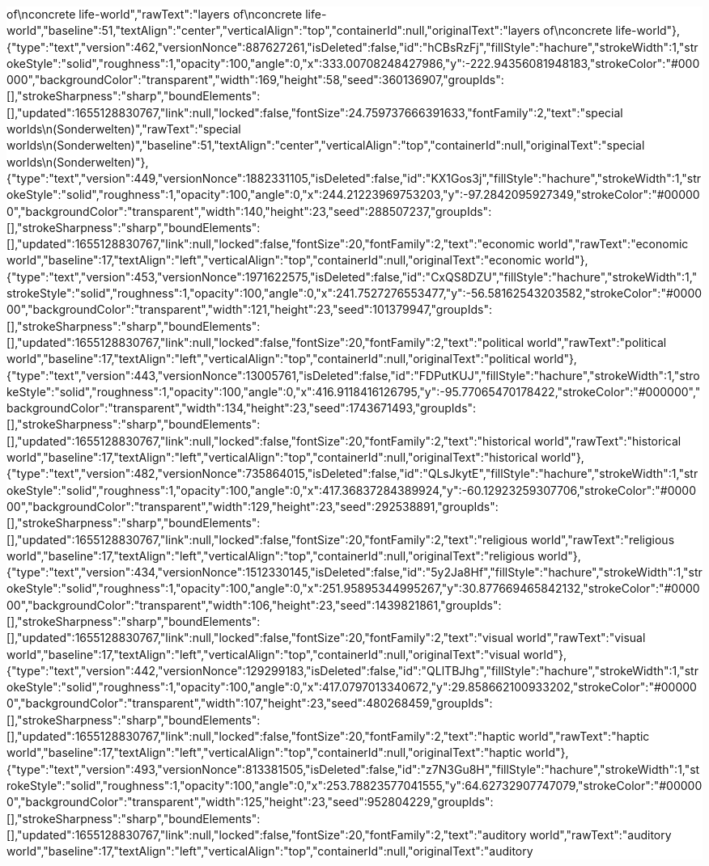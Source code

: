 of\nconcrete life-world","rawText":"layers of\nconcrete life-world","baseline":51,"textAlign":"center","verticalAlign":"top","containerId":null,"originalText":"layers of\nconcrete life-world"},{"type":"text","version":462,"versionNonce":887627261,"isDeleted":false,"id":"hCBsRzFj","fillStyle":"hachure","strokeWidth":1,"strokeStyle":"solid","roughness":1,"opacity":100,"angle":0,"x":333.00708248427986,"y":-222.94356081948183,"strokeColor":"#000000","backgroundColor":"transparent","width":169,"height":58,"seed":360136907,"groupIds":[],"strokeSharpness":"sharp","boundElements":[],"updated":1655128830767,"link":null,"locked":false,"fontSize":24.759737666391633,"fontFamily":2,"text":"special worlds\n(Sonderwelten)","rawText":"special worlds\n(Sonderwelten)","baseline":51,"textAlign":"center","verticalAlign":"top","containerId":null,"originalText":"special worlds\n(Sonderwelten)"},{"type":"text","version":449,"versionNonce":1882331105,"isDeleted":false,"id":"KX1Gos3j","fillStyle":"hachure","strokeWidth":1,"strokeStyle":"solid","roughness":1,"opacity":100,"angle":0,"x":244.21223969753203,"y":-97.2842095927349,"strokeColor":"#000000","backgroundColor":"transparent","width":140,"height":23,"seed":288507237,"groupIds":[],"strokeSharpness":"sharp","boundElements":[],"updated":1655128830767,"link":null,"locked":false,"fontSize":20,"fontFamily":2,"text":"economic world","rawText":"economic world","baseline":17,"textAlign":"left","verticalAlign":"top","containerId":null,"originalText":"economic world"},{"type":"text","version":453,"versionNonce":1971622575,"isDeleted":false,"id":"CxQS8DZU","fillStyle":"hachure","strokeWidth":1,"strokeStyle":"solid","roughness":1,"opacity":100,"angle":0,"x":241.7527276553477,"y":-56.58162543203582,"strokeColor":"#000000","backgroundColor":"transparent","width":121,"height":23,"seed":101379947,"groupIds":[],"strokeSharpness":"sharp","boundElements":[],"updated":1655128830767,"link":null,"locked":false,"fontSize":20,"fontFamily":2,"text":"political world","rawText":"political world","baseline":17,"textAlign":"left","verticalAlign":"top","containerId":null,"originalText":"political world"},{"type":"text","version":443,"versionNonce":13005761,"isDeleted":false,"id":"FDPutKUJ","fillStyle":"hachure","strokeWidth":1,"strokeStyle":"solid","roughness":1,"opacity":100,"angle":0,"x":416.9118416126795,"y":-95.77065470178422,"strokeColor":"#000000","backgroundColor":"transparent","width":134,"height":23,"seed":1743671493,"groupIds":[],"strokeSharpness":"sharp","boundElements":[],"updated":1655128830767,"link":null,"locked":false,"fontSize":20,"fontFamily":2,"text":"historical world","rawText":"historical world","baseline":17,"textAlign":"left","verticalAlign":"top","containerId":null,"originalText":"historical world"},{"type":"text","version":482,"versionNonce":735864015,"isDeleted":false,"id":"QLsJkytE","fillStyle":"hachure","strokeWidth":1,"strokeStyle":"solid","roughness":1,"opacity":100,"angle":0,"x":417.36837284389924,"y":-60.12923259307706,"strokeColor":"#000000","backgroundColor":"transparent","width":129,"height":23,"seed":292538891,"groupIds":[],"strokeSharpness":"sharp","boundElements":[],"updated":1655128830767,"link":null,"locked":false,"fontSize":20,"fontFamily":2,"text":"religious world","rawText":"religious world","baseline":17,"textAlign":"left","verticalAlign":"top","containerId":null,"originalText":"religious world"},{"type":"text","version":434,"versionNonce":1512330145,"isDeleted":false,"id":"5y2Ja8Hf","fillStyle":"hachure","strokeWidth":1,"strokeStyle":"solid","roughness":1,"opacity":100,"angle":0,"x":251.95895344995267,"y":30.877669465842132,"strokeColor":"#000000","backgroundColor":"transparent","width":106,"height":23,"seed":1439821861,"groupIds":[],"strokeSharpness":"sharp","boundElements":[],"updated":1655128830767,"link":null,"locked":false,"fontSize":20,"fontFamily":2,"text":"visual world","rawText":"visual world","baseline":17,"textAlign":"left","verticalAlign":"top","containerId":null,"originalText":"visual world"},{"type":"text","version":442,"versionNonce":129299183,"isDeleted":false,"id":"QLlTBJhg","fillStyle":"hachure","strokeWidth":1,"strokeStyle":"solid","roughness":1,"opacity":100,"angle":0,"x":417.0797013340672,"y":29.858662100933202,"strokeColor":"#000000","backgroundColor":"transparent","width":107,"height":23,"seed":480268459,"groupIds":[],"strokeSharpness":"sharp","boundElements":[],"updated":1655128830767,"link":null,"locked":false,"fontSize":20,"fontFamily":2,"text":"haptic world","rawText":"haptic world","baseline":17,"textAlign":"left","verticalAlign":"top","containerId":null,"originalText":"haptic world"},{"type":"text","version":493,"versionNonce":813381505,"isDeleted":false,"id":"z7N3Gu8H","fillStyle":"hachure","strokeWidth":1,"strokeStyle":"solid","roughness":1,"opacity":100,"angle":0,"x":253.78823577041555,"y":64.62732907747079,"strokeColor":"#000000","backgroundColor":"transparent","width":125,"height":23,"seed":952804229,"groupIds":[],"strokeSharpness":"sharp","boundElements":[],"updated":1655128830767,"link":null,"locked":false,"fontSize":20,"fontFamily":2,"text":"auditory world","rawText":"auditory world","baseline":17,"textAlign":"left","verticalAlign":"top","containerId":null,"originalText":"auditory